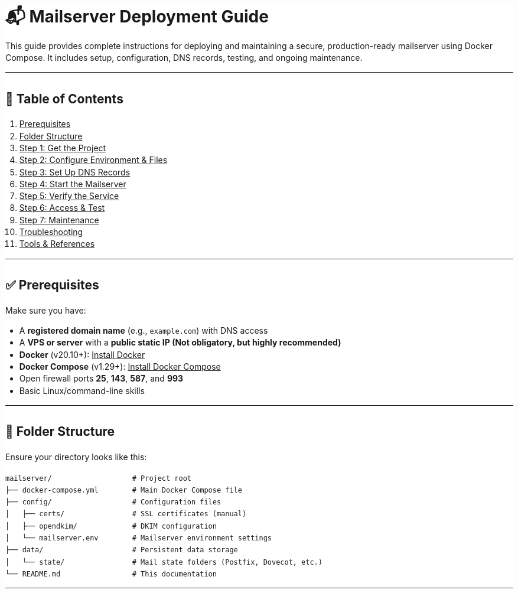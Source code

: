 # 📬 Mailserver Deployment Guide

This guide provides complete instructions for deploying and maintaining a secure, production-ready mailserver using Docker Compose. It includes setup, configuration, DNS records, testing, and ongoing maintenance.

---

## 📑 Table of Contents

1. [Prerequisites](#prerequisites)  
2. [Folder Structure](#folder-structure)  
3. [Step 1: Get the Project](#step-1-get-the-project)  
4. [Step 2: Configure Environment & Files](#step-2-configure-environment--files)  
5. [Step 3: Set Up DNS Records](#step-3-set-up-dns-records)  
6. [Step 4: Start the Mailserver](#step-4-start-the-mailserver)  
7. [Step 5: Verify the Service](#step-5-verify-the-service)  
8. [Step 6: Access & Test](#step-6-access--test)  
9. [Step 7: Maintenance](#step-7-maintenance)  
10. [Troubleshooting](#troubleshooting)  
11. [Tools & References](#tools--references)  

---

## ✅ Prerequisites

Make sure you have:

- A **registered domain name** (e.g., `example.com`) with DNS access
- A **VPS or server** with a **public static IP (Not obligatory, but highly recommended)**
- **Docker** (v20.10+): [Install Docker](https://docs.docker.com/get-docker/)
- **Docker Compose** (v1.29+): [Install Docker Compose](https://docs.docker.com/compose/install/)
- Open firewall ports **25**, **143**, **587**, and **993**
- Basic Linux/command-line skills

---

## 📁 Folder Structure

Ensure your directory looks like this:

```
mailserver/                   # Project root
├── docker-compose.yml        # Main Docker Compose file
├── config/                   # Configuration files
│   ├── certs/                # SSL certificates (manual)
│   ├── opendkim/             # DKIM configuration
│   └── mailserver.env        # Mailserver environment settings
├── data/                     # Persistent data storage
│   └── state/                # Mail state folders (Postfix, Dovecot, etc.)
└── README.md                 # This documentation
```

---